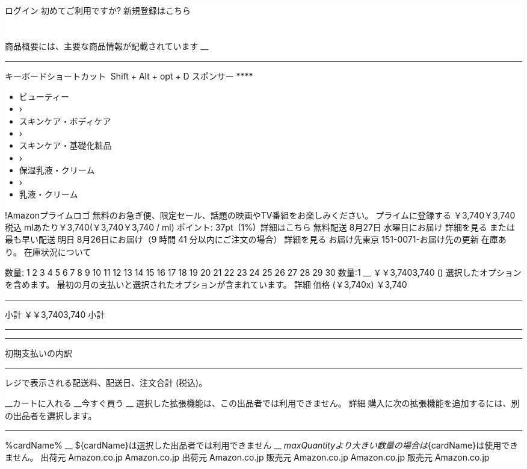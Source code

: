 ログイン
初めてご利用ですか? 新規登録はこちら
# 
商品概要には、主要な商品情報が記載されています 
__
* * *
キーボードショートカット  Shift + Alt + opt + D
スポンサー ****
 * ビューティー
 * ›
 * スキンケア・ボディケア
 * ›
 * スキンケア・基礎化粧品
 * ›
 * 保湿乳液・クリーム
 * ›
 * 乳液・クリーム

!Amazonプライムロゴ
無料のお急ぎ便、限定セール、話題の映画やTV番組をお楽しみください。 
プライムに登録する 
￥3,740￥3,740 税込 mlあたり￥3,740(￥3,740￥3,740 / ml)
ポイント: 37pt  (1%)  詳細はこちら
無料配送 8月27日 水曜日にお届け 
詳細を見る
または 最も早い配送 明日 8月26日にお届け（9 時間 41 分以内にご注文の場合） 
詳細を見る
お届け先東京 151-0071-お届け先の更新
在庫あり。 在庫状況について 

数量: 1 2 3 4 5 6 7 8 9 10 11 12 13 14 15 16 17 18 19 20 21 22 23 24 25 26 27 28 29 30 数量:1 __
￥￥3,7403,740 () 選択したオプションを含めます。 最初の月の支払いと選択されたオプションが含まれています。 詳細 
価格 (￥3,740x)
￥3,740
* * *
小計
￥￥3,7403,740
小計
* * *
* * *
初期支払いの内訳
* * *
レジで表示される配送料、配送日、注文合計 (税込)。 

__カートに入れる
__今すぐ買う
__
選択した拡張機能は、この出品者では利用できません。 詳細 
購入に次の拡張機能を追加するには、別の出品者を選択します。 
* * *
%cardName%
__
${cardName}は選択した出品者では利用できません 
__
${maxQuantity}より大きい数量の場合は${cardName}は使用できません。 
出荷元
Amazon.co.jp
Amazon.co.jp
出荷元
Amazon.co.jp 
販売元
Amazon.co.jp
Amazon.co.jp
販売元
Amazon.co.jp